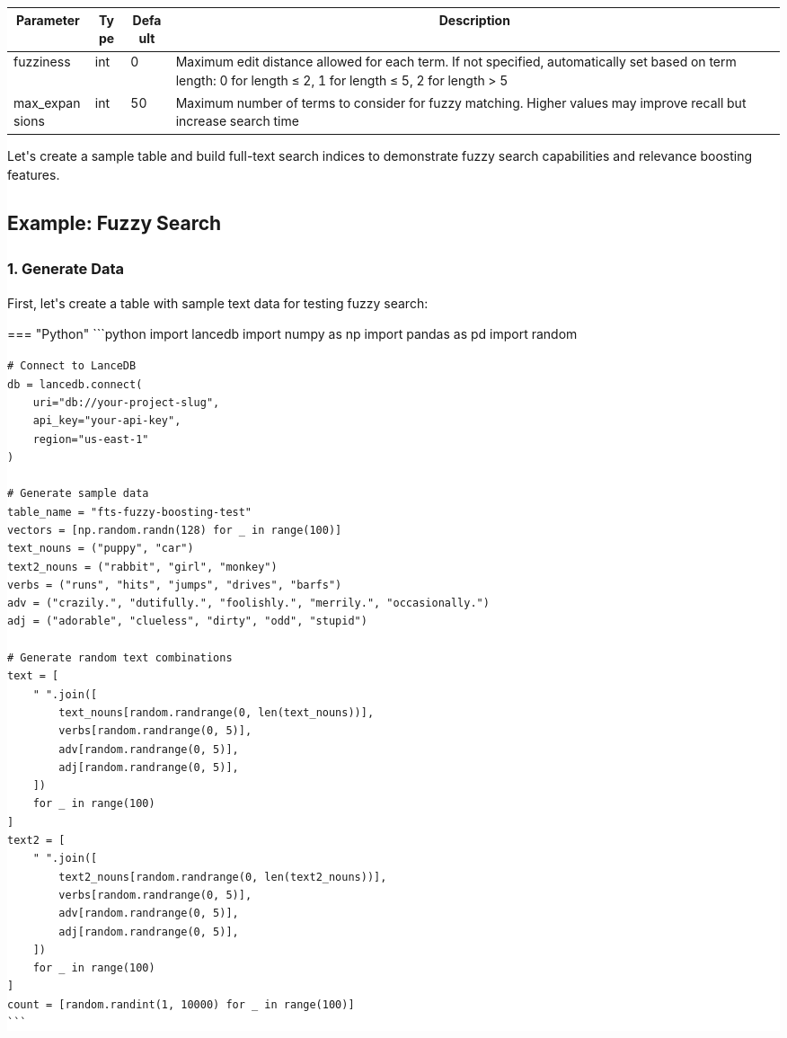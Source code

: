 | Parameter | Type | Default | Description |
|-----------|------|---------|-------------|
| fuzziness | int | 0 | Maximum edit distance allowed for each term. If not specified, automatically set based on term length: 0 for length ≤ 2, 1 for length ≤ 5, 2 for length > 5 |
| max_expansions | int | 50 | Maximum number of terms to consider for fuzzy matching. Higher values may improve recall but increase search time |

Let's create a sample table and build full-text search indices to demonstrate 
fuzzy search capabilities and relevance boosting features.

## **Example: Fuzzy Search**


### **1. Generate Data**

First, let's create a table with sample text data for testing fuzzy search:

=== "Python"
    ```python
    import lancedb
    import numpy as np
    import pandas as pd
    import random

    # Connect to LanceDB
    db = lancedb.connect(
        uri="db://your-project-slug",
        api_key="your-api-key",
        region="us-east-1"
    )

    # Generate sample data
    table_name = "fts-fuzzy-boosting-test"
    vectors = [np.random.randn(128) for _ in range(100)]
    text_nouns = ("puppy", "car")
    text2_nouns = ("rabbit", "girl", "monkey")
    verbs = ("runs", "hits", "jumps", "drives", "barfs")
    adv = ("crazily.", "dutifully.", "foolishly.", "merrily.", "occasionally.")
    adj = ("adorable", "clueless", "dirty", "odd", "stupid")

    # Generate random text combinations
    text = [
        " ".join([
            text_nouns[random.randrange(0, len(text_nouns))],
            verbs[random.randrange(0, 5)],
            adv[random.randrange(0, 5)],
            adj[random.randrange(0, 5)],
        ])
        for _ in range(100)
    ]
    text2 = [
        " ".join([
            text2_nouns[random.randrange(0, len(text2_nouns))],
            verbs[random.randrange(0, 5)],
            adv[random.randrange(0, 5)],
            adj[random.randrange(0, 5)],
        ])
        for _ in range(100)
    ]
    count = [random.randint(1, 10000) for _ in range(100)]
    ```
